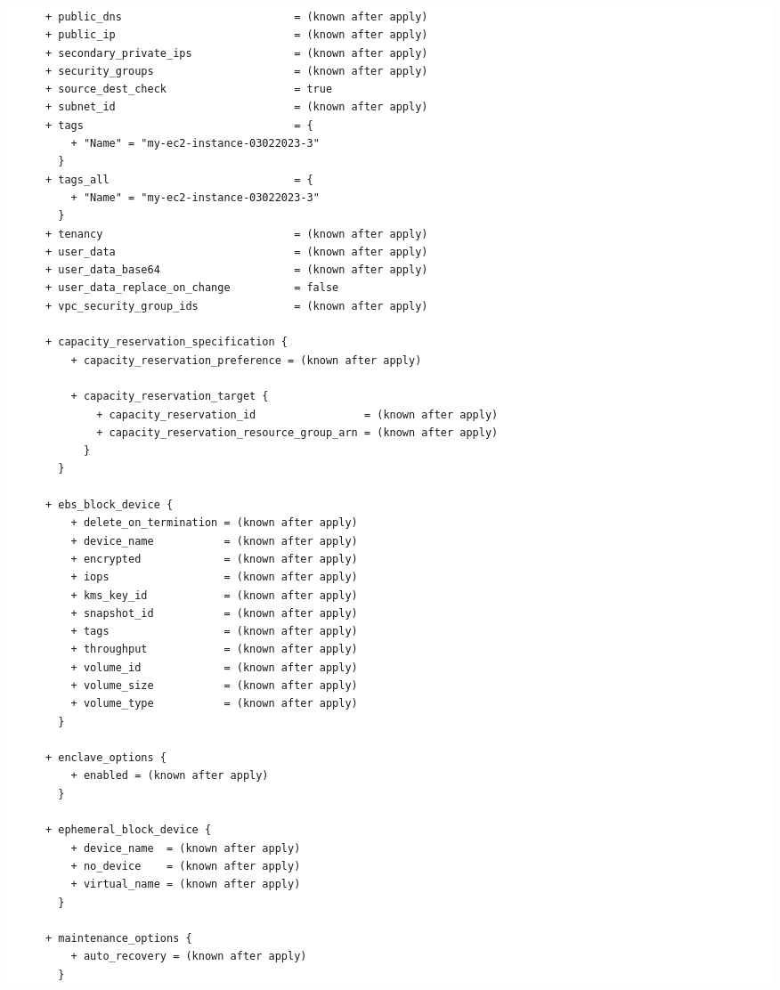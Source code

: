 		  + public_dns                           = (known after apply)
		  + public_ip                            = (known after apply)
		  + secondary_private_ips                = (known after apply)
		  + security_groups                      = (known after apply)
		  + source_dest_check                    = true
		  + subnet_id                            = (known after apply)
		  + tags                                 = {
			  + "Name" = "my-ec2-instance-03022023-3"
			}
		  + tags_all                             = {
			  + "Name" = "my-ec2-instance-03022023-3"
			}
		  + tenancy                              = (known after apply)
		  + user_data                            = (known after apply)
		  + user_data_base64                     = (known after apply)
		  + user_data_replace_on_change          = false
		  + vpc_security_group_ids               = (known after apply)

		  + capacity_reservation_specification {
			  + capacity_reservation_preference = (known after apply)

			  + capacity_reservation_target {
				  + capacity_reservation_id                 = (known after apply)
				  + capacity_reservation_resource_group_arn = (known after apply)
				}
			}

		  + ebs_block_device {
			  + delete_on_termination = (known after apply)
			  + device_name           = (known after apply)
			  + encrypted             = (known after apply)
			  + iops                  = (known after apply)
			  + kms_key_id            = (known after apply)
			  + snapshot_id           = (known after apply)
			  + tags                  = (known after apply)
			  + throughput            = (known after apply)
			  + volume_id             = (known after apply)
			  + volume_size           = (known after apply)
			  + volume_type           = (known after apply)
			}

		  + enclave_options {
			  + enabled = (known after apply)
			}

		  + ephemeral_block_device {
			  + device_name  = (known after apply)
			  + no_device    = (known after apply)
			  + virtual_name = (known after apply)
			}

		  + maintenance_options {
			  + auto_recovery = (known after apply)
			}
